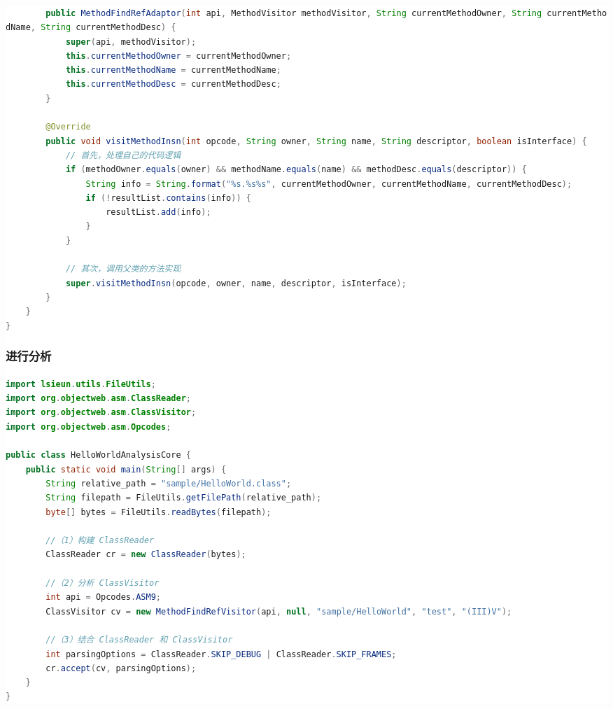 ```java
        public MethodFindRefAdaptor(int api, MethodVisitor methodVisitor, String currentMethodOwner, String currentMethodName, String currentMethodDesc) {
            super(api, methodVisitor);
            this.currentMethodOwner = currentMethodOwner;
            this.currentMethodName = currentMethodName;
            this.currentMethodDesc = currentMethodDesc;
        }

        @Override
        public void visitMethodInsn(int opcode, String owner, String name, String descriptor, boolean isInterface) {
            // 首先，处理自己的代码逻辑
            if (methodOwner.equals(owner) && methodName.equals(name) && methodDesc.equals(descriptor)) {
                String info = String.format("%s.%s%s", currentMethodOwner, currentMethodName, currentMethodDesc);
                if (!resultList.contains(info)) {
                    resultList.add(info);
                }
            }

            // 其次，调用父类的方法实现
            super.visitMethodInsn(opcode, owner, name, descriptor, isInterface);
        }
    }
}
```

### 进行分析

```java
import lsieun.utils.FileUtils;
import org.objectweb.asm.ClassReader;
import org.objectweb.asm.ClassVisitor;
import org.objectweb.asm.Opcodes;

public class HelloWorldAnalysisCore {
    public static void main(String[] args) {
        String relative_path = "sample/HelloWorld.class";
        String filepath = FileUtils.getFilePath(relative_path);
        byte[] bytes = FileUtils.readBytes(filepath);

        //（1）构建 ClassReader
        ClassReader cr = new ClassReader(bytes);

        //（2）分析 ClassVisitor
        int api = Opcodes.ASM9;
        ClassVisitor cv = new MethodFindRefVisitor(api, null, "sample/HelloWorld", "test", "(III)V");

        //（3）结合 ClassReader 和 ClassVisitor
        int parsingOptions = ClassReader.SKIP_DEBUG | ClassReader.SKIP_FRAMES;
        cr.accept(cv, parsingOptions);
    }
}
```
